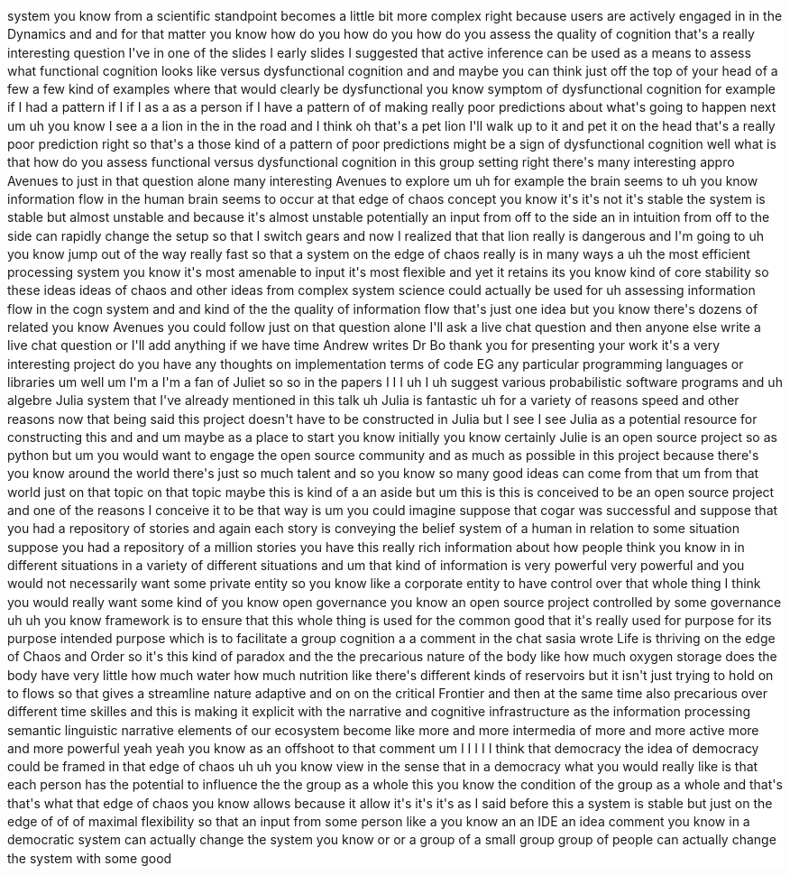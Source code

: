 system you know from a scientific standpoint becomes a little bit more complex right because users are actively engaged in in the Dynamics and and for that matter you know how do you how do you how do you assess the quality of cognition that's a really interesting question I've in one of the slides I early slides I suggested that active inference can be used as a means to assess what functional cognition looks like versus dysfunctional cognition and and maybe you can think just off the top of your head of a few a few kind of examples where that would clearly be dysfunctional you know symptom of dysfunctional cognition for example if I had a pattern if I if I as a as a person if I have a pattern of of making really poor predictions about what's going to happen next um uh you know I see a a lion in the in the road and I think oh that's a pet lion I'll walk up to it and pet it on the head that's a really poor prediction right so that's a those kind of a pattern of poor predictions might be a sign of dysfunctional cognition well what is that how do you assess functional versus dysfunctional cognition in this group setting right there's many interesting appro Avenues to just in that question alone many interesting Avenues to explore um uh for example the brain seems to uh you know information flow in the human brain seems to occur at that edge of chaos concept you know it's it's not it's stable the system is stable but almost unstable and because it's almost unstable potentially an input from off to the side an in intuition from off to the side can rapidly change the setup so that I switch gears and now I realized that that lion really is dangerous and I'm going to uh you know jump out of the way really fast so that a system on the edge of chaos really is in many ways a uh the most efficient processing system you know it's most amenable to input it's most flexible and yet it retains its you know kind of core stability so these ideas ideas of chaos and other ideas from complex system science could actually be used for uh assessing information flow in the cogn system and and kind of the the quality of information flow that's just one idea but you know there's dozens of related you know Avenues you could follow just on that question alone I'll ask a live chat question and then anyone else write a live chat question or I'll add anything if we have time Andrew writes Dr Bo thank you for presenting your work it's a very interesting project do you have any thoughts on implementation terms of code EG any particular programming languages or libraries um well um I'm a I'm a fan of Juliet so so in the papers I I I uh I uh suggest various probabilistic software programs and uh algebre Julia system that I've already mentioned in this talk uh Julia is fantastic uh for a variety of reasons speed and other reasons now that being said this project doesn't have to be constructed in Julia but I see I see Julia as a potential resource for constructing this and and um maybe as a place to start you know initially you know certainly Julie is an open source project so as python but um you would want to engage the open source community and as much as possible in this project because there's you know around the world there's just so much talent and so you know so many good ideas can come from that um from that world just on that topic on that topic maybe this is kind of a an aside but um this is this is conceived to be an open source project and one of the reasons I conceive it to be that way is um you could imagine suppose that cogar was successful and suppose that you had a repository of stories and again each story is conveying the belief system of a human in relation to some situation suppose you had a repository of a million stories you have this really rich information about how people think you know in in different situations in a variety of different situations and um that kind of information is very powerful very powerful and you would not necessarily want some private entity so you know like a corporate entity to have control over that whole thing I think you would really want some kind of you know open governance you know an open source project controlled by some governance uh uh you know framework is to ensure that this whole thing is used for the common good that it's really used for purpose for its purpose intended purpose which is to facilitate a group cognition a a comment in the chat sasia wrote Life is thriving on the edge of Chaos and Order so it's this kind of paradox and the the precarious nature of the body like how much oxygen storage does the body have very little how much water how much nutrition like there's different kinds of reservoirs but it isn't just trying to hold on to flows so that gives a streamline nature adaptive and on on the critical Frontier and then at the same time also precarious over different time skilles and this is making it explicit with the narrative and cognitive infrastructure as the information processing semantic linguistic narrative elements of our ecosystem become like more and more intermedia of more and more active more and more powerful yeah yeah you know as an offshoot to that comment um I I I I I think that democracy the idea of democracy could be framed in that edge of chaos uh uh you know view in the sense that in a democracy what you would really like is that each person has the potential to influence the the group as a whole this you know the condition of the group as a whole and that's that's what that edge of chaos you know allows because it allow it's it's it's as I said before this a system is stable but just on the edge of of of maximal flexibility so that an input from some person like a you know an an IDE an idea comment you know in a democratic system can actually change the system you know or or a group of a small group group of people can actually change the system with some good